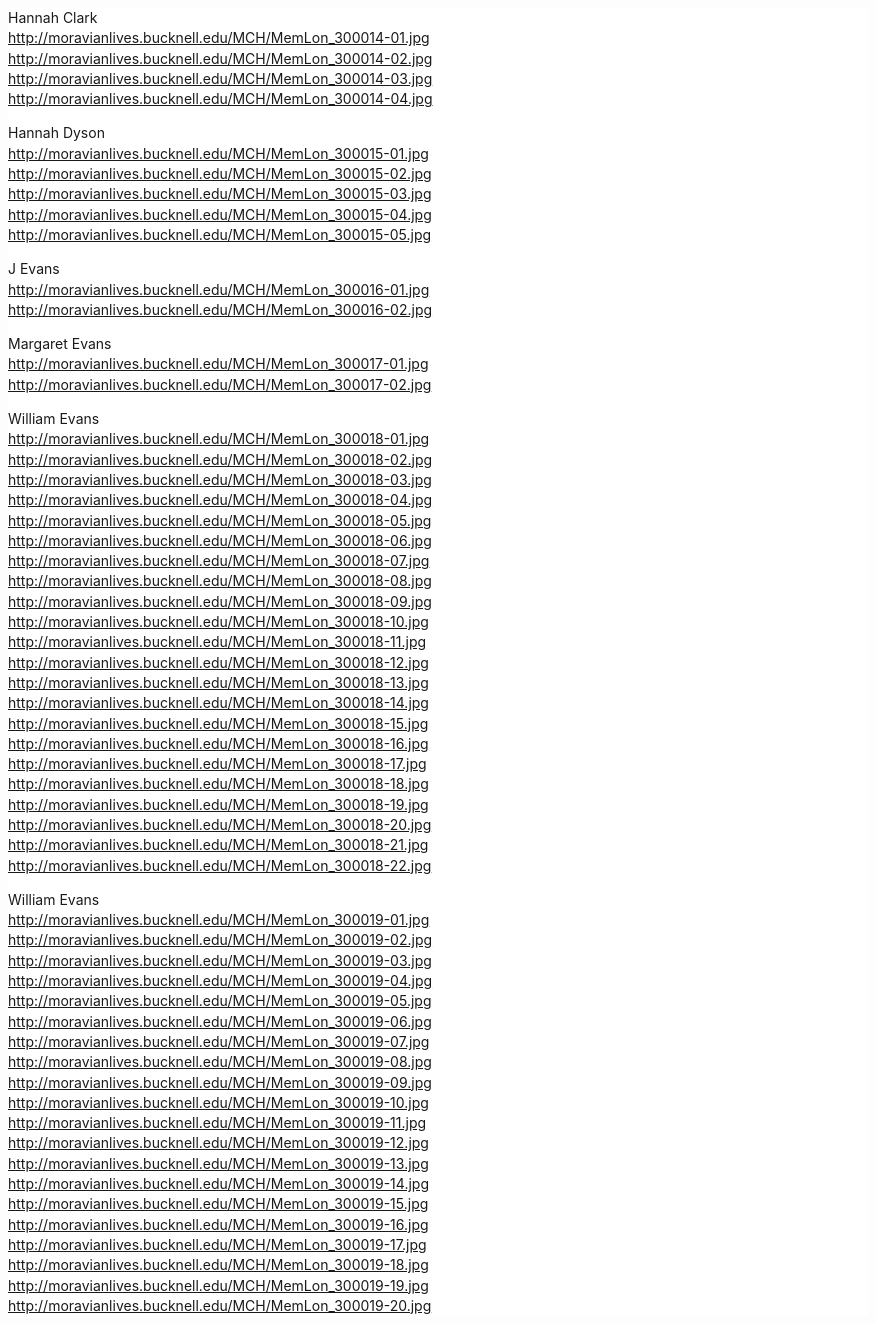 Hannah Clark<br />
http://moravianlives.bucknell.edu/MCH/MemLon_300014-01.jpg<br />
http://moravianlives.bucknell.edu/MCH/MemLon_300014-02.jpg<br />
http://moravianlives.bucknell.edu/MCH/MemLon_300014-03.jpg<br />
http://moravianlives.bucknell.edu/MCH/MemLon_300014-04.jpg<br />

Hannah Dyson<br />
http://moravianlives.bucknell.edu/MCH/MemLon_300015-01.jpg<br />
http://moravianlives.bucknell.edu/MCH/MemLon_300015-02.jpg<br />
http://moravianlives.bucknell.edu/MCH/MemLon_300015-03.jpg<br />
http://moravianlives.bucknell.edu/MCH/MemLon_300015-04.jpg<br />
http://moravianlives.bucknell.edu/MCH/MemLon_300015-05.jpg<br />

J Evans<br />
http://moravianlives.bucknell.edu/MCH/MemLon_300016-01.jpg<br />
http://moravianlives.bucknell.edu/MCH/MemLon_300016-02.jpg<br />

Margaret Evans<br />
http://moravianlives.bucknell.edu/MCH/MemLon_300017-01.jpg<br />
http://moravianlives.bucknell.edu/MCH/MemLon_300017-02.jpg<br />

William Evans<br />
http://moravianlives.bucknell.edu/MCH/MemLon_300018-01.jpg<br />
http://moravianlives.bucknell.edu/MCH/MemLon_300018-02.jpg<br />
http://moravianlives.bucknell.edu/MCH/MemLon_300018-03.jpg<br />
http://moravianlives.bucknell.edu/MCH/MemLon_300018-04.jpg<br />
http://moravianlives.bucknell.edu/MCH/MemLon_300018-05.jpg<br />
http://moravianlives.bucknell.edu/MCH/MemLon_300018-06.jpg<br />
http://moravianlives.bucknell.edu/MCH/MemLon_300018-07.jpg<br />
http://moravianlives.bucknell.edu/MCH/MemLon_300018-08.jpg<br />
http://moravianlives.bucknell.edu/MCH/MemLon_300018-09.jpg<br />
http://moravianlives.bucknell.edu/MCH/MemLon_300018-10.jpg<br />
http://moravianlives.bucknell.edu/MCH/MemLon_300018-11.jpg<br />
http://moravianlives.bucknell.edu/MCH/MemLon_300018-12.jpg<br />
http://moravianlives.bucknell.edu/MCH/MemLon_300018-13.jpg<br />
http://moravianlives.bucknell.edu/MCH/MemLon_300018-14.jpg<br />
http://moravianlives.bucknell.edu/MCH/MemLon_300018-15.jpg<br />
http://moravianlives.bucknell.edu/MCH/MemLon_300018-16.jpg<br />
http://moravianlives.bucknell.edu/MCH/MemLon_300018-17.jpg<br />
http://moravianlives.bucknell.edu/MCH/MemLon_300018-18.jpg<br />
http://moravianlives.bucknell.edu/MCH/MemLon_300018-19.jpg<br />
http://moravianlives.bucknell.edu/MCH/MemLon_300018-20.jpg<br />
http://moravianlives.bucknell.edu/MCH/MemLon_300018-21.jpg<br />
http://moravianlives.bucknell.edu/MCH/MemLon_300018-22.jpg<br />

William Evans<br />
http://moravianlives.bucknell.edu/MCH/MemLon_300019-01.jpg<br />
http://moravianlives.bucknell.edu/MCH/MemLon_300019-02.jpg<br />
http://moravianlives.bucknell.edu/MCH/MemLon_300019-03.jpg<br />
http://moravianlives.bucknell.edu/MCH/MemLon_300019-04.jpg<br />
http://moravianlives.bucknell.edu/MCH/MemLon_300019-05.jpg<br />
http://moravianlives.bucknell.edu/MCH/MemLon_300019-06.jpg<br />
http://moravianlives.bucknell.edu/MCH/MemLon_300019-07.jpg<br />
http://moravianlives.bucknell.edu/MCH/MemLon_300019-08.jpg<br />
http://moravianlives.bucknell.edu/MCH/MemLon_300019-09.jpg<br />
http://moravianlives.bucknell.edu/MCH/MemLon_300019-10.jpg<br />
http://moravianlives.bucknell.edu/MCH/MemLon_300019-11.jpg<br />
http://moravianlives.bucknell.edu/MCH/MemLon_300019-12.jpg<br />
http://moravianlives.bucknell.edu/MCH/MemLon_300019-13.jpg<br />
http://moravianlives.bucknell.edu/MCH/MemLon_300019-14.jpg<br />
http://moravianlives.bucknell.edu/MCH/MemLon_300019-15.jpg<br />
http://moravianlives.bucknell.edu/MCH/MemLon_300019-16.jpg<br />
http://moravianlives.bucknell.edu/MCH/MemLon_300019-17.jpg<br />
http://moravianlives.bucknell.edu/MCH/MemLon_300019-18.jpg<br />
http://moravianlives.bucknell.edu/MCH/MemLon_300019-19.jpg<br />
http://moravianlives.bucknell.edu/MCH/MemLon_300019-20.jpg<br />